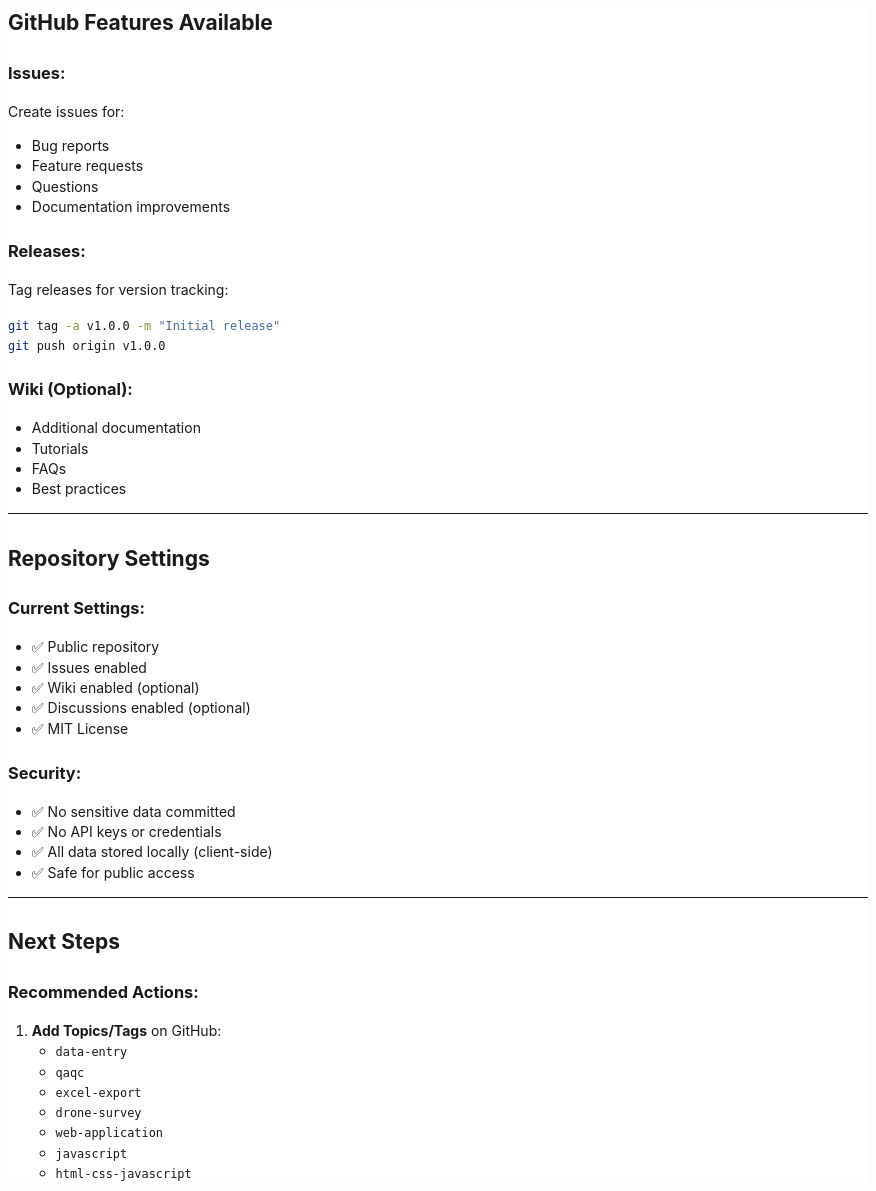 
## GitHub Features Available

### Issues:
Create issues for:
- Bug reports
- Feature requests
- Questions
- Documentation improvements

### Releases:
Tag releases for version tracking:
```bash
git tag -a v1.0.0 -m "Initial release"
git push origin v1.0.0
```

### Wiki (Optional):
- Additional documentation
- Tutorials
- FAQs
- Best practices

---

## Repository Settings

### Current Settings:
- ✅ Public repository
- ✅ Issues enabled
- ✅ Wiki enabled (optional)
- ✅ Discussions enabled (optional)
- ✅ MIT License

### Security:
- ✅ No sensitive data committed
- ✅ No API keys or credentials
- ✅ All data stored locally (client-side)
- ✅ Safe for public access

---

## Next Steps

### Recommended Actions:

1. **Add Topics/Tags** on GitHub:
   - `data-entry`
   - `qaqc`
   - `excel-export`
   - `drone-survey`
   - `web-application`
   - `javascript`
   - `html-css-javascript`
